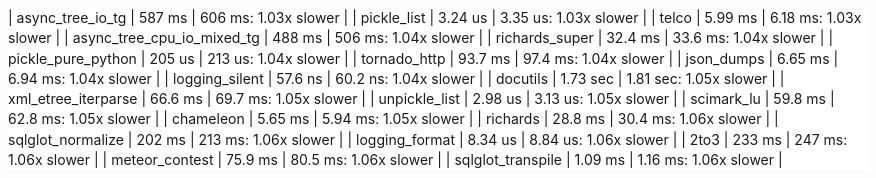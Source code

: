 | async_tree_io_tg           | 587 ms                                                                                                                     | 606 ms: 1.03x slower                                                                                                                   |
| pickle_list                | 3.24 us                                                                                                                    | 3.35 us: 1.03x slower                                                                                                                  |
| telco                      | 5.99 ms                                                                                                                    | 6.18 ms: 1.03x slower                                                                                                                  |
| async_tree_cpu_io_mixed_tg | 488 ms                                                                                                                     | 506 ms: 1.04x slower                                                                                                                   |
| richards_super             | 32.4 ms                                                                                                                    | 33.6 ms: 1.04x slower                                                                                                                  |
| pickle_pure_python         | 205 us                                                                                                                     | 213 us: 1.04x slower                                                                                                                   |
| tornado_http               | 93.7 ms                                                                                                                    | 97.4 ms: 1.04x slower                                                                                                                  |
| json_dumps                 | 6.65 ms                                                                                                                    | 6.94 ms: 1.04x slower                                                                                                                  |
| logging_silent             | 57.6 ns                                                                                                                    | 60.2 ns: 1.04x slower                                                                                                                  |
| docutils                   | 1.73 sec                                                                                                                   | 1.81 sec: 1.05x slower                                                                                                                 |
| xml_etree_iterparse        | 66.6 ms                                                                                                                    | 69.7 ms: 1.05x slower                                                                                                                  |
| unpickle_list              | 2.98 us                                                                                                                    | 3.13 us: 1.05x slower                                                                                                                  |
| scimark_lu                 | 59.8 ms                                                                                                                    | 62.8 ms: 1.05x slower                                                                                                                  |
| chameleon                  | 5.65 ms                                                                                                                    | 5.94 ms: 1.05x slower                                                                                                                  |
| richards                   | 28.8 ms                                                                                                                    | 30.4 ms: 1.06x slower                                                                                                                  |
| sqlglot_normalize          | 202 ms                                                                                                                     | 213 ms: 1.06x slower                                                                                                                   |
| logging_format             | 8.34 us                                                                                                                    | 8.84 us: 1.06x slower                                                                                                                  |
| 2to3                       | 233 ms                                                                                                                     | 247 ms: 1.06x slower                                                                                                                   |
| meteor_contest             | 75.9 ms                                                                                                                    | 80.5 ms: 1.06x slower                                                                                                                  |
| sqlglot_transpile          | 1.09 ms                                                                                                                    | 1.16 ms: 1.06x slower                                                                                                                  |